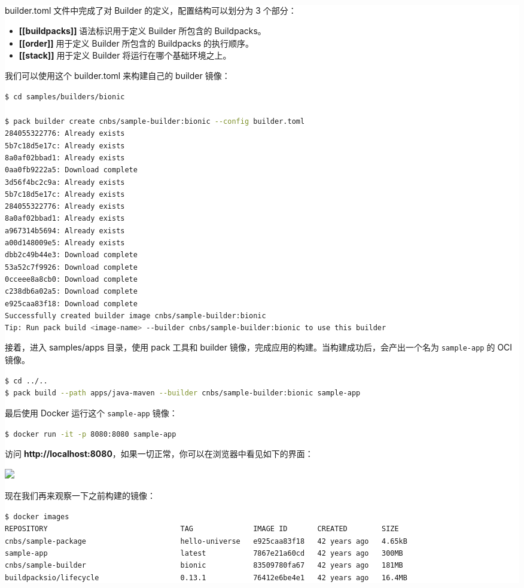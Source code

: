 builder.toml 文件中完成了对 Builder 的定义，配置结构可以划分为 3 个部分：

+ **[[buildpacks]]** 语法标识用于定义 Builder 所包含的 Buildpacks。
+ **[[order]]** 用于定义 Builder 所包含的 Buildpacks 的执行顺序。
+ **[[stack]]** 用于定义 Builder 将运行在哪个基础环境之上。

我们可以使用这个 builder.toml 来构建自己的 builder 镜像：

```bash
$ cd samples/builders/bionic

$ pack builder create cnbs/sample-builder:bionic --config builder.toml
284055322776: Already exists
5b7c18d5e17c: Already exists
8a0af02bbad1: Already exists
0aa0fb9222a5: Download complete
3d56f4bc2c9a: Already exists
5b7c18d5e17c: Already exists
284055322776: Already exists
8a0af02bbad1: Already exists
a967314b5694: Already exists
a00d148009e5: Already exists
dbb2c49b44e3: Download complete
53a52c7f9926: Download complete
0cceee8a8cb0: Download complete
c238db6a02a5: Download complete
e925caa83f18: Download complete
Successfully created builder image cnbs/sample-builder:bionic
Tip: Run pack build <image-name> --builder cnbs/sample-builder:bionic to use this builder
```

接着，进入 samples/apps 目录，使用 pack 工具和 builder 镜像，完成应用的构建。当构建成功后，会产出一个名为 `sample-app` 的 OCI 镜像。

```bash
$ cd ../..
$ pack build --path apps/java-maven --builder cnbs/sample-builder:bionic sample-app
```

最后使用 Docker 运行这个 `sample-app` 镜像：

```bash
$ docker run -it -p 8080:8080 sample-app
```

访问 **http://localhost:8080**，如果一切正常，你可以在浏览器中看见如下的界面：

![](https://pek3b.qingstor.com/kubesphere-community/images/202201032322151.png)

现在我们再来观察一下之前构建的镜像：

```bash
$ docker images
REPOSITORY                               TAG              IMAGE ID       CREATED        SIZE
cnbs/sample-package                      hello-universe   e925caa83f18   42 years ago   4.65kB
sample-app                               latest           7867e21a60cd   42 years ago   300MB
cnbs/sample-builder                      bionic           83509780fa67   42 years ago   181MB
buildpacksio/lifecycle                   0.13.1           76412e6be4e1   42 years ago   16.4MB
```
